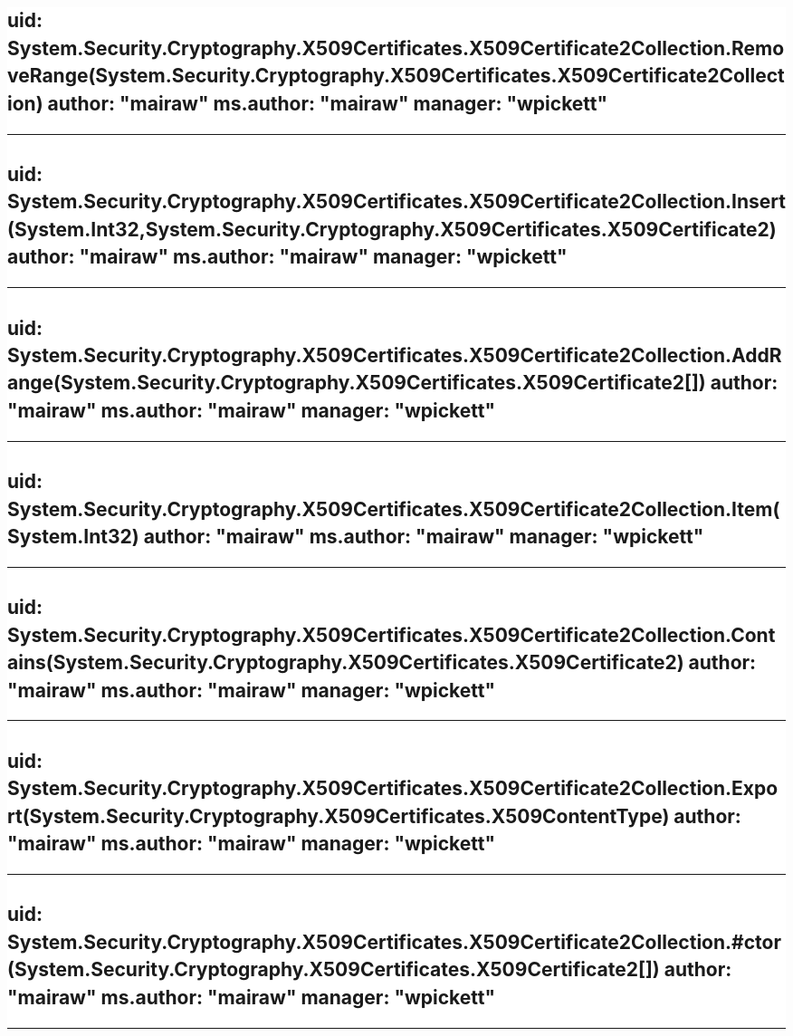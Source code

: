 uid: System.Security.Cryptography.X509Certificates.X509Certificate2Collection.RemoveRange(System.Security.Cryptography.X509Certificates.X509Certificate2Collection)
author: "mairaw"
ms.author: "mairaw"
manager: "wpickett"
---

---
uid: System.Security.Cryptography.X509Certificates.X509Certificate2Collection.Insert(System.Int32,System.Security.Cryptography.X509Certificates.X509Certificate2)
author: "mairaw"
ms.author: "mairaw"
manager: "wpickett"
---

---
uid: System.Security.Cryptography.X509Certificates.X509Certificate2Collection.AddRange(System.Security.Cryptography.X509Certificates.X509Certificate2[])
author: "mairaw"
ms.author: "mairaw"
manager: "wpickett"
---

---
uid: System.Security.Cryptography.X509Certificates.X509Certificate2Collection.Item(System.Int32)
author: "mairaw"
ms.author: "mairaw"
manager: "wpickett"
---

---
uid: System.Security.Cryptography.X509Certificates.X509Certificate2Collection.Contains(System.Security.Cryptography.X509Certificates.X509Certificate2)
author: "mairaw"
ms.author: "mairaw"
manager: "wpickett"
---

---
uid: System.Security.Cryptography.X509Certificates.X509Certificate2Collection.Export(System.Security.Cryptography.X509Certificates.X509ContentType)
author: "mairaw"
ms.author: "mairaw"
manager: "wpickett"
---

---
uid: System.Security.Cryptography.X509Certificates.X509Certificate2Collection.#ctor(System.Security.Cryptography.X509Certificates.X509Certificate2[])
author: "mairaw"
ms.author: "mairaw"
manager: "wpickett"
---

---